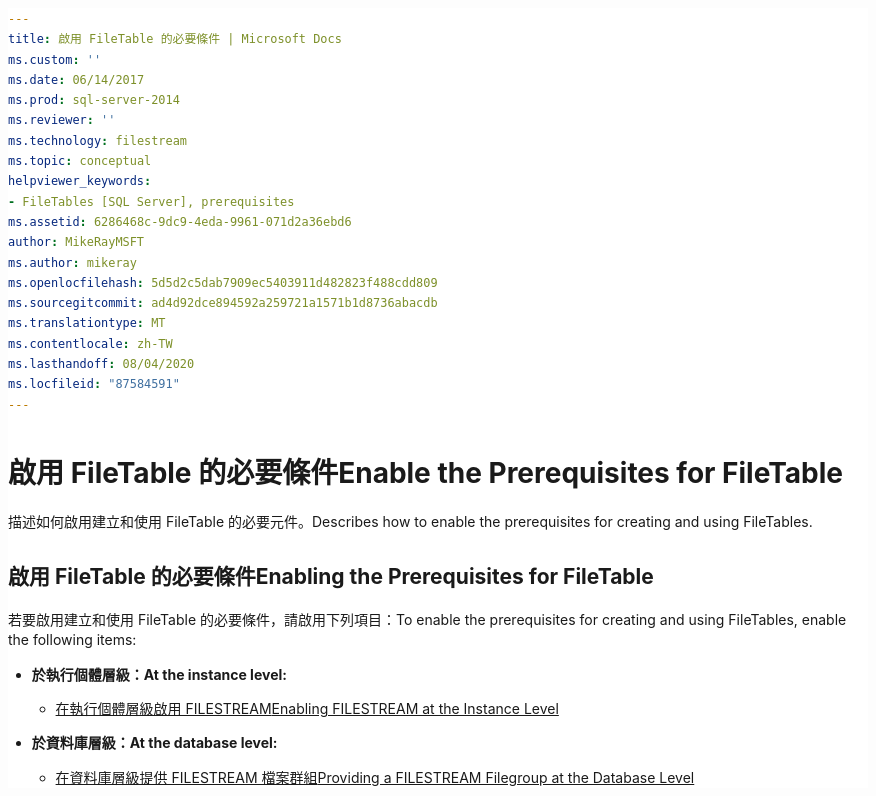 ```yaml
---
title: 啟用 FileTable 的必要條件 | Microsoft Docs
ms.custom: ''
ms.date: 06/14/2017
ms.prod: sql-server-2014
ms.reviewer: ''
ms.technology: filestream
ms.topic: conceptual
helpviewer_keywords:
- FileTables [SQL Server], prerequisites
ms.assetid: 6286468c-9dc9-4eda-9961-071d2a36ebd6
author: MikeRayMSFT
ms.author: mikeray
ms.openlocfilehash: 5d5d2c5dab7909ec5403911d482823f488cdd809
ms.sourcegitcommit: ad4d92dce894592a259721a1571b1d8736abacdb
ms.translationtype: MT
ms.contentlocale: zh-TW
ms.lasthandoff: 08/04/2020
ms.locfileid: "87584591"
---
```

# <a name="enable-the-prerequisites-for-filetable"></a><span data-ttu-id="bbcfc-102">啟用 FileTable 的必要條件</span><span class="sxs-lookup"><span data-stu-id="bbcfc-102">Enable the Prerequisites for FileTable</span></span>
  <span data-ttu-id="bbcfc-103">描述如何啟用建立和使用 FileTable 的必要元件。</span><span class="sxs-lookup"><span data-stu-id="bbcfc-103">Describes how to enable the prerequisites for creating and using FileTables.</span></span>  
  
##  <a name="enabling-the-prerequisites-for-filetable"></a><a name="EnablePrereq"></a> <span data-ttu-id="bbcfc-104">啟用 FileTable 的必要條件</span><span class="sxs-lookup"><span data-stu-id="bbcfc-104">Enabling the Prerequisites for FileTable</span></span>  
 <span data-ttu-id="bbcfc-105">若要啟用建立和使用 FileTable 的必要條件，請啟用下列項目：</span><span class="sxs-lookup"><span data-stu-id="bbcfc-105">To enable the prerequisites for creating and using FileTables, enable the following items:</span></span>  
  
-   <span data-ttu-id="bbcfc-106">**於執行個體層級：**</span><span class="sxs-lookup"><span data-stu-id="bbcfc-106">**At the instance level:**</span></span>  
  
    -   [<span data-ttu-id="bbcfc-107">在執行個體層級啟用 FILESTREAM</span><span class="sxs-lookup"><span data-stu-id="bbcfc-107">Enabling FILESTREAM at the Instance Level</span></span>](#BasicsFilestream)  
  
-   <span data-ttu-id="bbcfc-108">**於資料庫層級：**</span><span class="sxs-lookup"><span data-stu-id="bbcfc-108">**At the database level:**</span></span>  
  
    -   [<span data-ttu-id="bbcfc-109">在資料庫層級提供 FILESTREAM 檔案群組</span><span class="sxs-lookup"><span data-stu-id="bbcfc-109">Providing a FILESTREAM Filegroup at the Database Level</span></span>](#filegroup)  
  